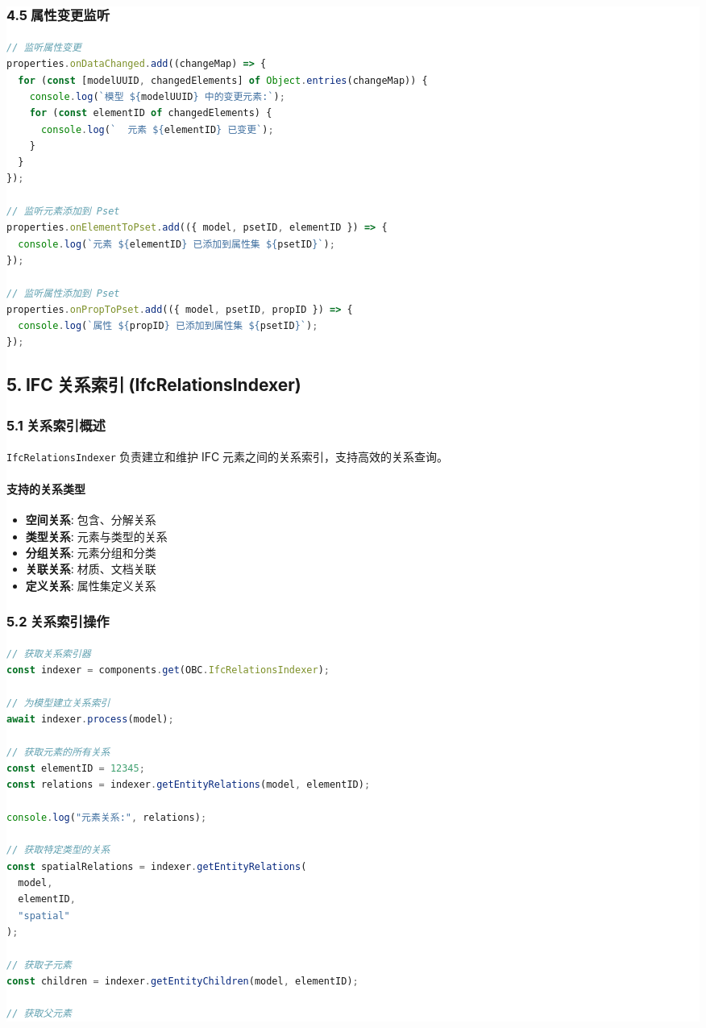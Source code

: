 ### 4.5 属性变更监听

```typescript
// 监听属性变更
properties.onDataChanged.add((changeMap) => {
  for (const [modelUUID, changedElements] of Object.entries(changeMap)) {
    console.log(`模型 ${modelUUID} 中的变更元素:`);
    for (const elementID of changedElements) {
      console.log(`  元素 ${elementID} 已变更`);
    }
  }
});

// 监听元素添加到 Pset
properties.onElementToPset.add(({ model, psetID, elementID }) => {
  console.log(`元素 ${elementID} 已添加到属性集 ${psetID}`);
});

// 监听属性添加到 Pset
properties.onPropToPset.add(({ model, psetID, propID }) => {
  console.log(`属性 ${propID} 已添加到属性集 ${psetID}`);
});
```

## 5. IFC 关系索引 (IfcRelationsIndexer)

### 5.1 关系索引概述

`IfcRelationsIndexer` 负责建立和维护 IFC 元素之间的关系索引，支持高效的关系查询。

#### 支持的关系类型

- **空间关系**: 包含、分解关系
- **类型关系**: 元素与类型的关系
- **分组关系**: 元素分组和分类
- **关联关系**: 材质、文档关联
- **定义关系**: 属性集定义关系

### 5.2 关系索引操作

```typescript
// 获取关系索引器
const indexer = components.get(OBC.IfcRelationsIndexer);

// 为模型建立关系索引
await indexer.process(model);

// 获取元素的所有关系
const elementID = 12345;
const relations = indexer.getEntityRelations(model, elementID);

console.log("元素关系:", relations);

// 获取特定类型的关系
const spatialRelations = indexer.getEntityRelations(
  model, 
  elementID, 
  "spatial"
);

// 获取子元素
const children = indexer.getEntityChildren(model, elementID);

// 获取父元素
```